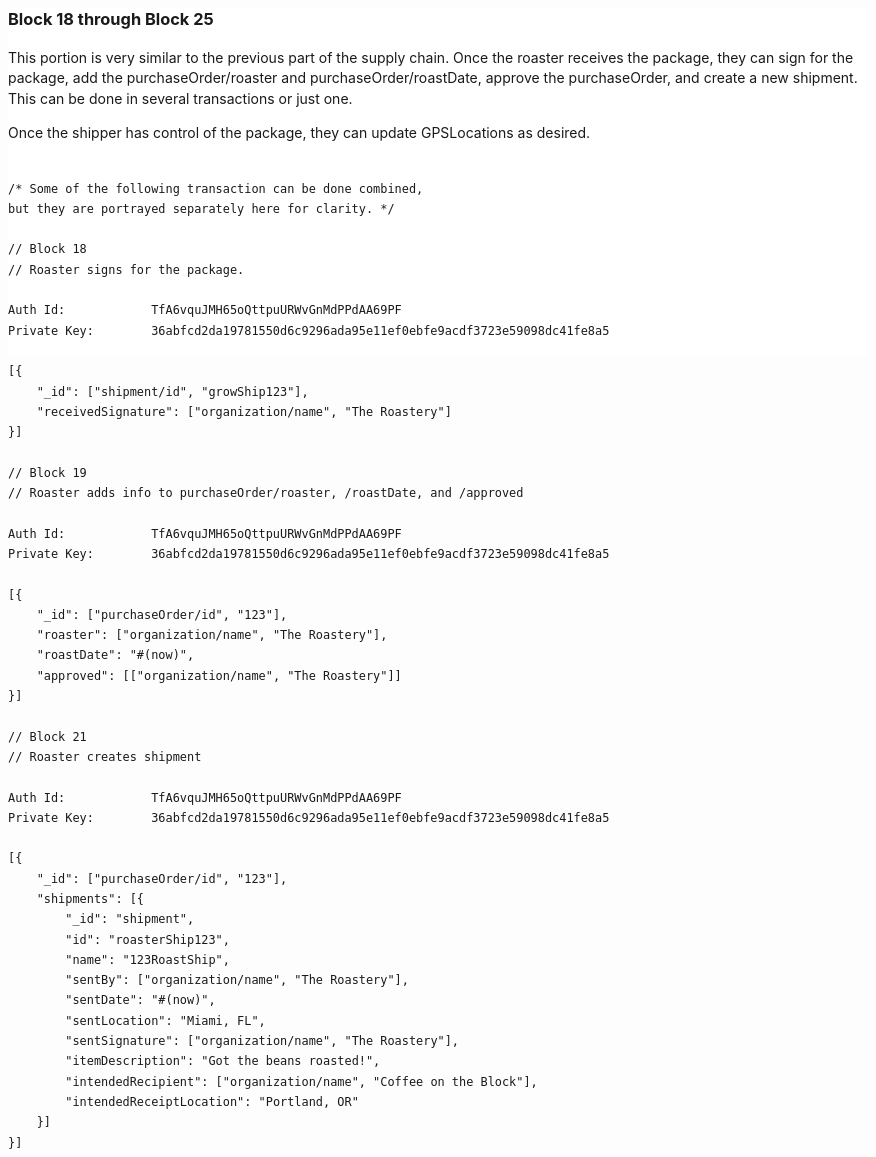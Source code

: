 ### Block 18 through Block 25

This portion is very similar to the previous part of the supply chain. Once the roaster receives the package, they can sign for the package, add the purchaseOrder/roaster and purchaseOrder/roastDate, approve the purchaseOrder, and create a new shipment. This can be done in several transactions or just one. 

Once the shipper has control of the package, they can update GPSLocations as desired. 

<pre style="height: 200px;overflow-y: scroll"><code class="language-all">
/* Some of the following transaction can be done combined, 
but they are portrayed separately here for clarity. */

// Block 18
// Roaster signs for the package.

Auth Id:            TfA6vquJMH65oQttpuURWvGnMdPPdAA69PF
Private Key:        36abfcd2da19781550d6c9296ada95e11ef0ebfe9acdf3723e59098dc41fe8a5

[{
    "_id": ["shipment/id", "growShip123"],
    "receivedSignature": ["organization/name", "The Roastery"]
}]

// Block 19
// Roaster adds info to purchaseOrder/roaster, /roastDate, and /approved

Auth Id:            TfA6vquJMH65oQttpuURWvGnMdPPdAA69PF
Private Key:        36abfcd2da19781550d6c9296ada95e11ef0ebfe9acdf3723e59098dc41fe8a5

[{
    "_id": ["purchaseOrder/id", "123"],
    "roaster": ["organization/name", "The Roastery"],
    "roastDate": "#(now)",
    "approved": [["organization/name", "The Roastery"]]
}]

// Block 21
// Roaster creates shipment

Auth Id:            TfA6vquJMH65oQttpuURWvGnMdPPdAA69PF
Private Key:        36abfcd2da19781550d6c9296ada95e11ef0ebfe9acdf3723e59098dc41fe8a5

[{
    "_id": ["purchaseOrder/id", "123"],
    "shipments": [{
        "_id": "shipment",
        "id": "roasterShip123",
        "name": "123RoastShip",
        "sentBy": ["organization/name", "The Roastery"],
        "sentDate": "#(now)",
        "sentLocation": "Miami, FL",
        "sentSignature": ["organization/name", "The Roastery"],
        "itemDescription": "Got the beans roasted!",
        "intendedRecipient": ["organization/name", "Coffee on the Block"],
        "intendedReceiptLocation": "Portland, OR"
    }]
}]
